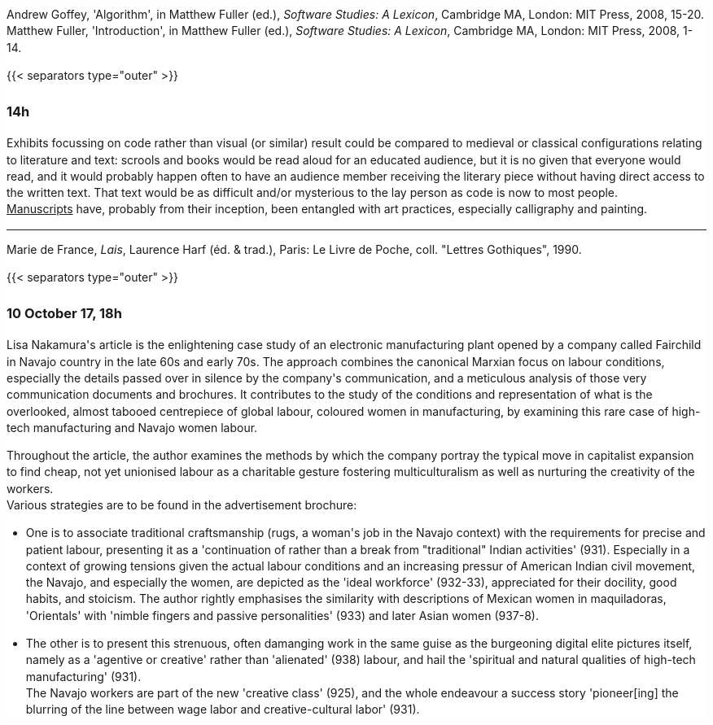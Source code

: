 Andrew Goffey, 'Algorithm', in Matthew Fuller (ed.), *Software Studies: A Lexicon*, Cambridge MA, London: MIT Press, 2008, 15-20.  
Matthew Fuller, 'Introduction', in Matthew Fuller (ed.), *Software Studies: A Lexicon*, Cambridge MA, London: MIT Press, 2008, 1-14.  

{{< separators type="outer" >}}  

### 14h  

Exhibits focussing on code rather than visual (or similar) result could be compared to medieval or classical configurations relating to literature and text: scrools and books would be read aloud for an educated audience, but it is no given that everyone would read, and it would probably happen often to have an audience member receiving the literary piece without having direct access to the written text. That text would be as difficult and/or mysterious to the lay person as code is now to most people.  
[Manuscripts](https://www.google.co.uk/search?q=lais+of+marie+de+france+manuscript&rlz=1C1AVNG_enGB631GB657&source=lnms&tbm=isch&sa=X&ved=0ahUKEwjp9KjF5fzWAhUEbFAKHVs8AgwQ_AUICigB&biw=1262&bih=633) have, probably from their inception, been entangled with art practices, especially calligraphy and painting.  

---  
Marie de France, *Lais*, Laurence Harf (éd. & trad.), Paris: Le Livre de Poche, coll. "Lettres Gothiques", 1990.  

{{< separators type="outer" >}}  

### 10 October 17, 18h  

Lisa Nakamura's article is the enlightening case study of an electronic manufacturing plant opened by a company called Fairchild in Navajo country in the late 60s and early 70s. The approach combines the canonical Marxian focus on labour conditions, especially the details passed over in silence by the company\'s communication, and a meticulous analysis of those very communication documents and brochures. It contributes to the study of the conditions and representation of what is the overlooked, almost tabooed centrepiece of global labour, coloured women in manufacturing, by examining this rare case of high-tech manufacturing and Navajo women labour.  

Throughout the article, the author examines the methods by which the company portray the typical move in capitalist expansion to find cheap, not yet unionised labour as a charitable gesture fostering multiculturalism as well as nurturing the creativity of the workers.  
Various strategies are to be found in the advertisement brochure:  

- One is to associate traditional craftsmanship (rugs, a woman\'s job in the Navajo context) with the requirements for precise and patient labour, presenting it as a 'continuation of rather than a break from "traditional" Indian activities' (931). Especially in a context of growing tensions given the actual labour conditions and an increasing pressur of American Indian civil movement, the Navajo, and especially the women, are depicted as the 'ideal workforce' (932-33), appreciated for their docility, good habits, and stoicism. The author rightly emphasises the similarity with descriptions of Mexican women in maquiladoras, 'Orientals' with 'nimble fingers and passive personalities' (933) and later Asian women (937-8).  

- The other is to present this strenuous, often damanging work in the same guise as the burgeoning digital elite pictures itself, namely as a 'agentive or creative' rather than 'alienated' (938) labour, and hail the 'spiritual and natural qualities of high-tech manufacturing' (931).  
The Navajo workers are part of the new 'creative class' (925), and the whole endeavour a success story 'pioneer\[ing\] the blurring of the line between wage labor and creative-cultural labor' (931). 
